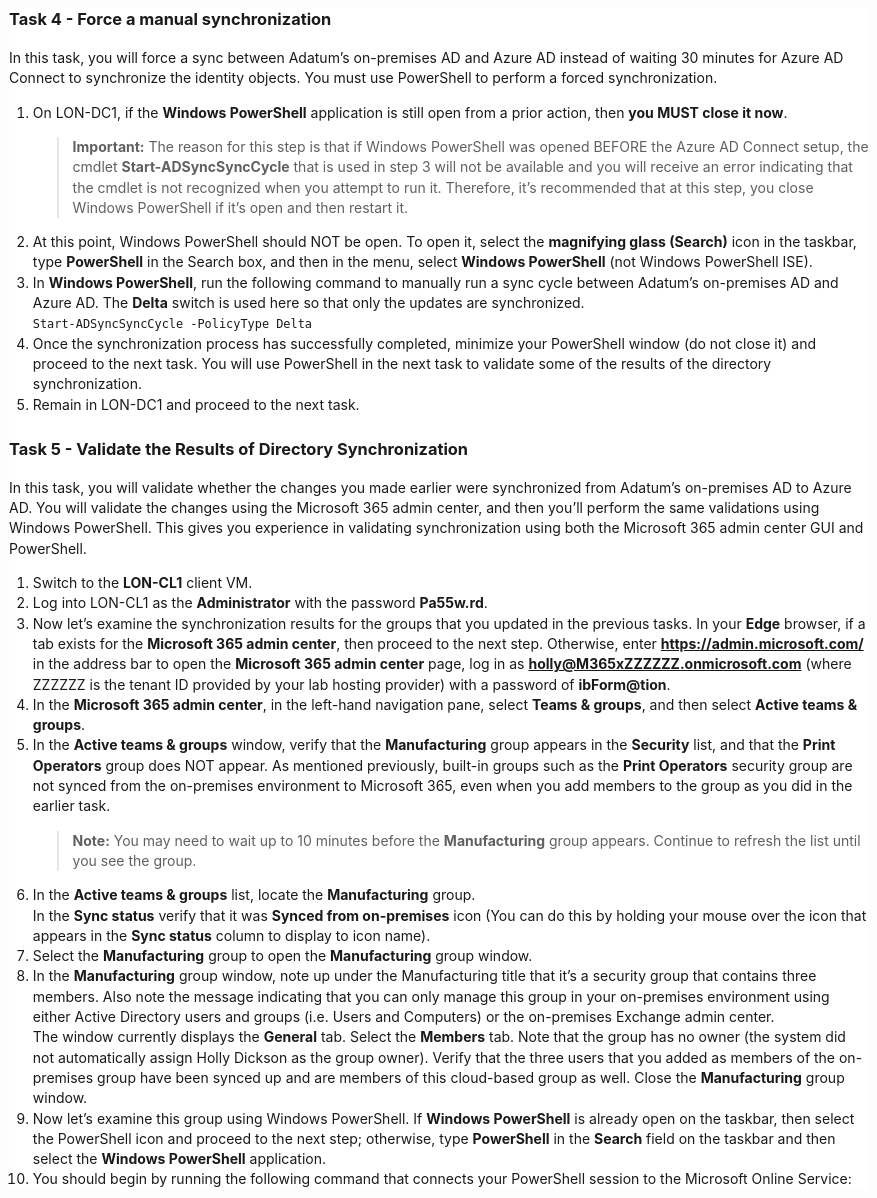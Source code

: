 ### Task 4 - Force a manual synchronization   
In this task, you will force a sync between Adatum’s on-premises AD and Azure AD instead of waiting 30 minutes for Azure AD Connect to synchronize the identity objects. You must use PowerShell to perform a forced synchronization.
1. On LON-DC1, if the **Windows PowerShell** application is still open from a prior action, then **you MUST close it now**.  
	>**Important:** The reason for this step is that if Windows PowerShell was opened BEFORE the Azure AD Connect setup, the cmdlet **Start-ADSyncSyncCycle** that is used in step 3 will not be available and you will receive an error indicating that the cmdlet is not recognized when you attempt to run it. Therefore, it’s recommended that at this step, you close Windows PowerShell if it’s open and then restart it.  
1. At this point, Windows PowerShell should NOT be open. To open it, select the **magnifying glass (Search)** icon in the taskbar, type **PowerShell** in the Search box, and then in the menu, select **Windows PowerShell** (not Windows PowerShell ISE).  
1. In **Windows PowerShell**, run the following command to manually run a sync cycle between Adatum’s on-premises AD and Azure AD. The **Delta** switch is used here so that only the updates are synchronized.  
	```Start-ADSyncSyncCycle -PolicyType Delta```
1. Once the synchronization process has successfully completed, minimize your PowerShell window (do not close it) and proceed to the next task. You will use PowerShell in the next task to validate some of the results of the directory synchronization.
5. Remain in LON-DC1 and proceed to the next task.

### Task 5 - Validate the Results of Directory Synchronization   
In this task, you will validate whether the changes you made earlier were synchronized from Adatum’s on-premises AD to Azure AD. You will validate the changes using the Microsoft 365 admin center, and then you’ll perform the same validations using Windows PowerShell. This gives you experience in validating synchronization using both the Microsoft 365 admin center GUI and PowerShell.
1. Switch to the **LON-CL1** client VM. 
2. Log into LON-CL1 as the **Administrator** with the password **Pa55w.rd**.
3. Now let’s examine the synchronization results for the groups that you updated in the previous tasks. In your **Edge** browser, if a tab exists for the **Microsoft 365 admin center**, then proceed to the next step.
	Otherwise, enter **https://admin.microsoft.com/** in the address bar to open the **Microsoft 365 admin center** page, log in as **holly@M365xZZZZZZ.onmicrosoft.com** (where ZZZZZZ is the tenant ID provided by your lab hosting provider) with a password of **ibForm@tion**.
1. In the **Microsoft 365 admin center**, in the left-hand navigation pane, select **Teams & groups**, and then select **Active teams & groups**.
1. In the **Active teams & groups** window, verify that the **Manufacturing** group appears in the **Security** list, and that the **Print Operators** group does NOT appear. As mentioned previously, built-in groups such as the **Print Operators** security group are not synced from the on-premises environment to Microsoft 365, even when you add members to the group as you did in the earlier task.
	>**Note:** You may need to wait up to 10 minutes before the **Manufacturing** group appears. Continue to refresh the list until you see the group.  
1.	In the **Active teams & groups** list, locate the **Manufacturing** group.  
	In the **Sync status** verify that it was **Synced from on-premises** icon (You can do this by holding your mouse over the icon that appears in the **Sync status** column to display to icon name).
1. Select the **Manufacturing** group to open the **Manufacturing** group window.
1. In the **Manufacturing** group window, note up under the Manufacturing title that it’s a security group that contains three members. Also note the message indicating that you can only manage this group in your on-premises environment using either Active Directory users and groups (i.e. Users and Computers) or the on-premises Exchange admin center.  
	The window currently displays the **General** tab. Select the **Members** tab. Note that the group has no owner (the system did not automatically assign Holly Dickson as the group owner). Verify that the three users that you added as members of the on-premises group have been synced up and are members of this cloud-based group as well. Close the **Manufacturing** group window.
1. Now let’s examine this group using Windows PowerShell. If **Windows PowerShell** is already open on the taskbar, then select the PowerShell icon and proceed to the next step; otherwise, type **PowerShell** in the **Search** field on the taskbar and then select the **Windows PowerShell** application. 
1. You should begin by running the following command that connects your PowerShell session to the Microsoft Online Service:  
